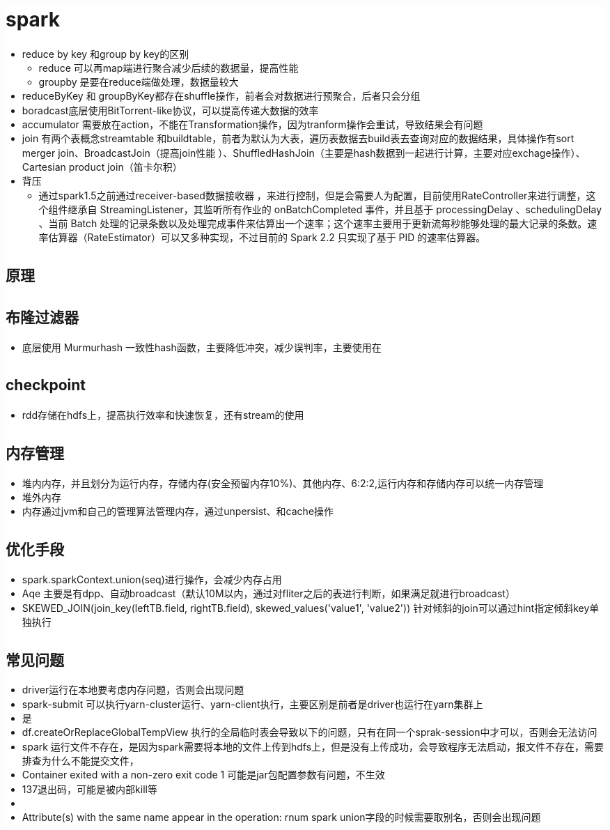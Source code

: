 # spark
- reduce by key 和group by key的区别
   - reduce 可以再map端进行聚合减少后续的数据量，提高性能
   - groupby 是要在reduce端做处理，数据量较大
- reduceByKey 和 groupByKey都存在shuffle操作，前者会对数据进行预聚合，后者只会分组
- boradcast底层使用BitTorrent-like协议，可以提高传递大数据的效率
- accumulator 需要放在action，不能在Transformation操作，因为tranform操作会重试，导致结果会有问题
- join 有两个表概念streamtable 和buildtable，前者为默认为大表，遍历表数据去build表去查询对应的数据结果，具体操作有sort merger join、BroadcastJoin（提高join性能 ）、ShuffledHashJoin（主要是hash数据到一起进行计算，主要对应exchage操作）、Cartesian product join（笛卡尔积）
- 背压
  -  通过spark1.5之前通过receiver-based数据接收器 ，来进行控制，但是会需要人为配置，目前使用RateController来进行调整，这个组件继承自 StreamingListener，其监听所有作业的 onBatchCompleted 事件，并且基于 processingDelay 、schedulingDelay 、当前 Batch 处理的记录条数以及处理完成事件来估算出一个速率；这个速率主要用于更新流每秒能够处理的最大记录的条数。速率估算器（RateEstimator）可以又多种实现，不过目前的 Spark 2.2 只实现了基于 PID 的速率估算器。

## 原理 
## 布隆过滤器
   - 底层使用 Murmurhash 一致性hash函数，主要降低冲突，减少误判率，主要使用在
## checkpoint
   - rdd存储在hdfs上，提高执行效率和快速恢复，还有stream的使用
## 内存管理
   - 堆内内存，并且划分为运行内存，存储内存(安全预留内存10%)、其他内存、6:2:2,运行内存和存储内存可以统一内存管理
   - 堆外内存
   - 内存通过jvm和自己的管理算法管理内存，通过unpersist、和cache操作
## 优化手段
 - spark.sparkContext.union(seq)进行操作，会减少内存占用
 - Aqe 主要是有dpp、自动broadcast（默认10M以内，通过对fliter之后的表进行判断，如果满足就进行broadcast）
 - SKEWED_JOIN(join_key(leftTB.field, rightTB.field), skewed_values('value1', 'value2')) 针对倾斜的join可以通过hint指定倾斜key单独执行
## 常见问题
 - driver运行在本地要考虑内存问题，否则会出现问题
 - spark-submit 可以执行yarn-cluster运行、yarn-client执行，主要区别是前者是driver也运行在yarn集群上
 -  是
 - df.createOrReplaceGlobalTempView 执行的全局临时表会导致以下的问题，只有在同一个sprak-session中才可以，否则会无法访问
 - spark 运行文件不存在，是因为spark需要将本地的文件上传到hdfs上，但是没有上传成功，会导致程序无法启动，报文件不存在，需要排查为什么不能提交文件，
 - Container exited with a non-zero exit code 1  可能是jar包配置参数有问题，不生效
 - 137退出码，可能是被内部kill等
 - 
 - Attribute(s) with the same name appear in the operation: rnum spark union字段的时候需要取别名，否则会出现问题
 
 

 
  
